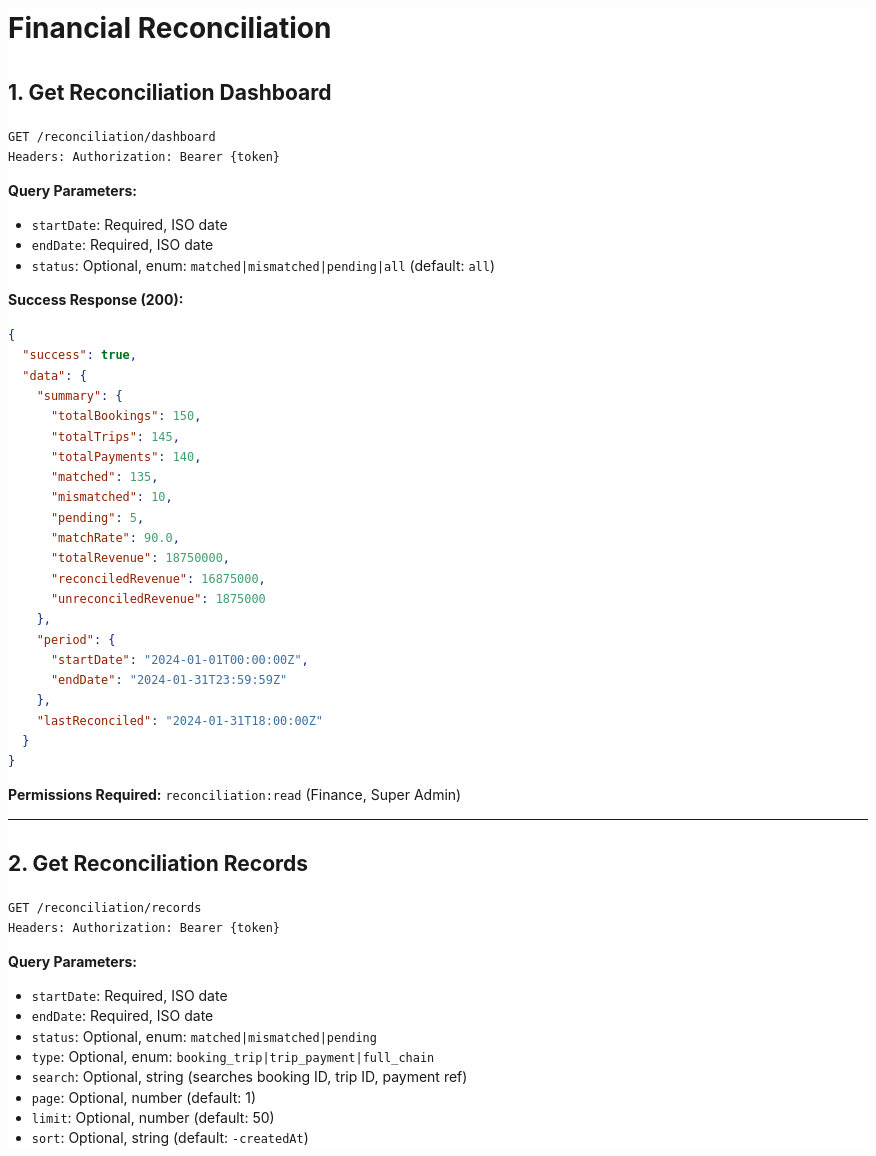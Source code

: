# Financial Reconciliation

## 1. Get Reconciliation Dashboard
```http
GET /reconciliation/dashboard
Headers: Authorization: Bearer {token}
```

**Query Parameters:**
- `startDate`: Required, ISO date
- `endDate`: Required, ISO date
- `status`: Optional, enum: `matched|mismatched|pending|all` (default: `all`)

**Success Response (200):**
```json
{
  "success": true,
  "data": {
    "summary": {
      "totalBookings": 150,
      "totalTrips": 145,
      "totalPayments": 140,
      "matched": 135,
      "mismatched": 10,
      "pending": 5,
      "matchRate": 90.0,
      "totalRevenue": 18750000,
      "reconciledRevenue": 16875000,
      "unreconciledRevenue": 1875000
    },
    "period": {
      "startDate": "2024-01-01T00:00:00Z",
      "endDate": "2024-01-31T23:59:59Z"
    },
    "lastReconciled": "2024-01-31T18:00:00Z"
  }
}
```

**Permissions Required:** `reconciliation:read` (Finance, Super Admin)

---

## 2. Get Reconciliation Records
```http
GET /reconciliation/records
Headers: Authorization: Bearer {token}
```

**Query Parameters:**
- `startDate`: Required, ISO date
- `endDate`: Required, ISO date
- `status`: Optional, enum: `matched|mismatched|pending`
- `type`: Optional, enum: `booking_trip|trip_payment|full_chain`
- `search`: Optional, string (searches booking ID, trip ID, payment ref)
- `page`: Optional, number (default: 1)
- `limit`: Optional, number (default: 50)
- `sort`: Optional, string (default: `-createdAt`)
